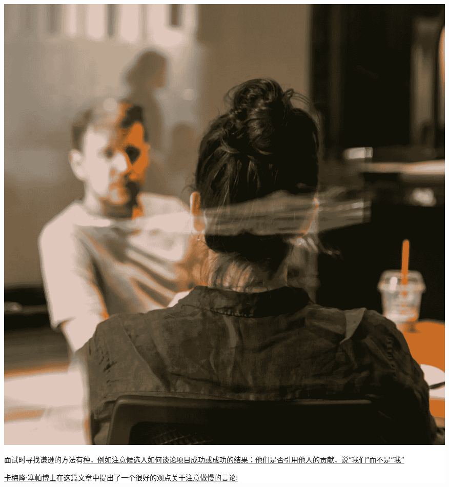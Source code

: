 ![](img/81e52e67723a009712c8cba5f0f90b7b.png)

面试时寻找谦逊的方法有[种，例如注意候选人如何谈论项目成功或成功的结果；他们是否引用他人的贡献，说“我们”而不是“我”](https://hbr.org/2009/11/use-humility-to-improve-perfor)

[卡梅隆·塞帕博士](https://medium.com/u/ef8f9bfa6b34?source=post_page-----1a0fd78584fd--------------------------------)在这篇文章中提出了一个很好的观点[关于注意傲慢的言论:](/@DrSepah/your-companys-culture-is-who-you-hire-fire-and-promote-c69f84902983?__s=pbqkpibektgvz321w7ot)
